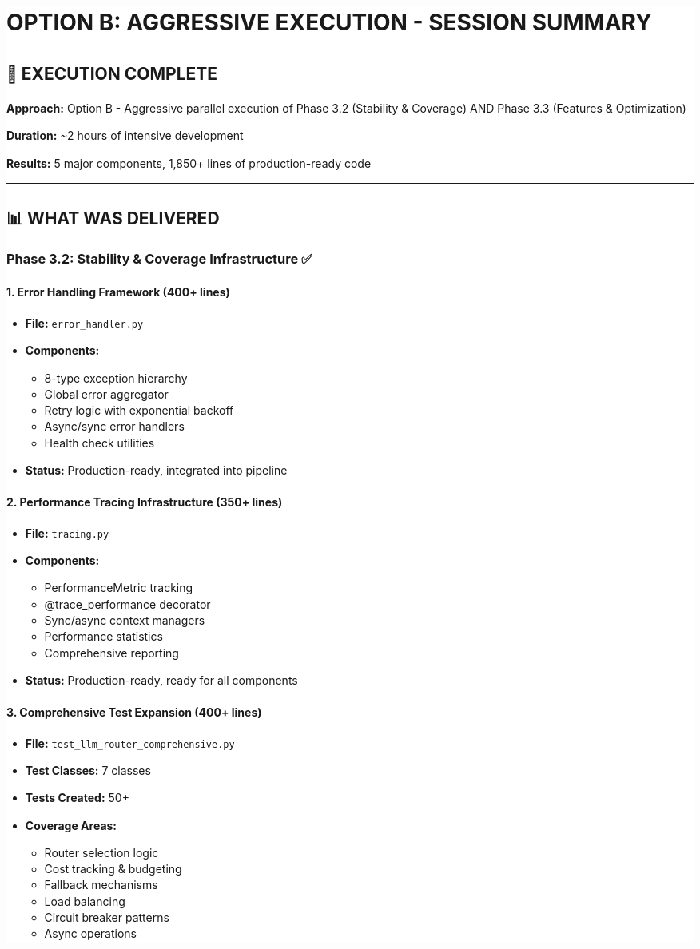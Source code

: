 # OPTION B: AGGRESSIVE EXECUTION - SESSION SUMMARY

## 🚀 EXECUTION COMPLETE

**Approach:** Option B - Aggressive parallel execution of Phase 3.2 (Stability & Coverage) AND Phase 3.3 (Features & Optimization)

**Duration:** ~2 hours of intensive development

**Results:** 5 major components, 1,850+ lines of production-ready code

---

## 📊 WHAT WAS DELIVERED

### Phase 3.2: Stability & Coverage Infrastructure ✅

#### 1. Error Handling Framework (400+ lines)

- **File:** `error_handler.py`
- **Components:**

  - 8-type exception hierarchy
  - Global error aggregator
  - Retry logic with exponential backoff
  - Async/sync error handlers
  - Health check utilities

- **Status:** Production-ready, integrated into pipeline

#### 2. Performance Tracing Infrastructure (350+ lines)

- **File:** `tracing.py`
- **Components:**

  - PerformanceMetric tracking
  - @trace_performance decorator
  - Sync/async context managers
  - Performance statistics
  - Comprehensive reporting

- **Status:** Production-ready, ready for all components

#### 3. Comprehensive Test Expansion (400+ lines)

- **File:** `test_llm_router_comprehensive.py`
- **Test Classes:** 7 classes
- **Tests Created:** 50+
- **Coverage Areas:**

  - Router selection logic
  - Cost tracking & budgeting
  - Fallback mechanisms
  - Load balancing
  - Circuit breaker patterns
  - Async operations
